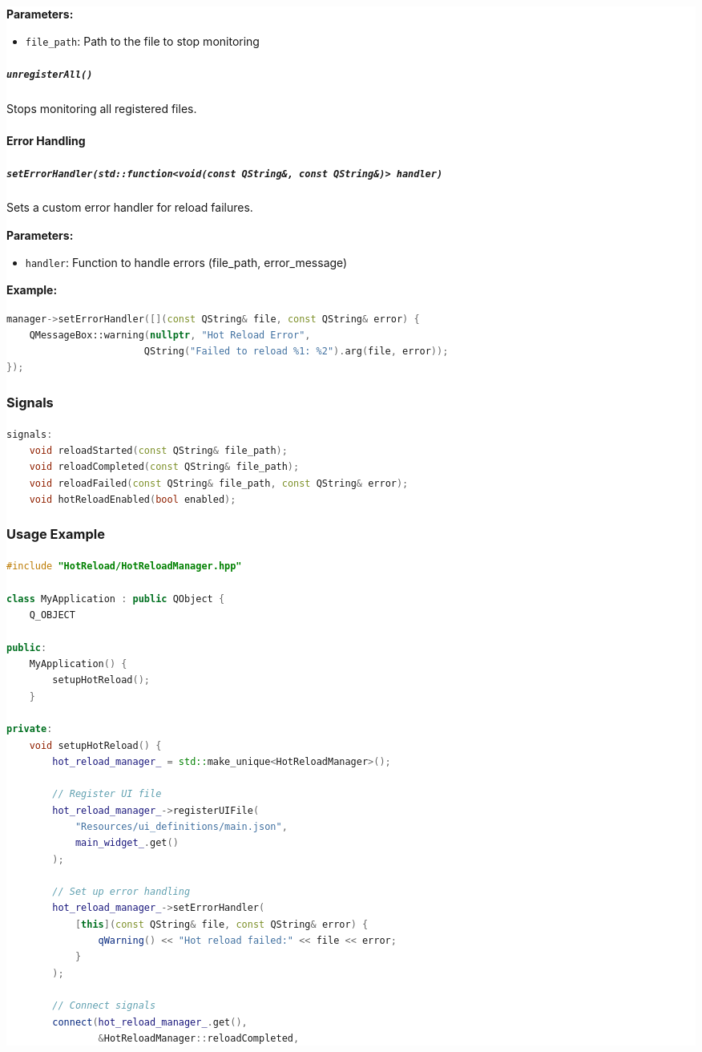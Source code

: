 **Parameters:**
- `file_path`: Path to the file to stop monitoring

##### `unregisterAll()`
Stops monitoring all registered files.

#### Error Handling

##### `setErrorHandler(std::function<void(const QString&, const QString&)> handler)`
Sets a custom error handler for reload failures.

**Parameters:**
- `handler`: Function to handle errors (file_path, error_message)

**Example:**
```cpp
manager->setErrorHandler([](const QString& file, const QString& error) {
    QMessageBox::warning(nullptr, "Hot Reload Error", 
                        QString("Failed to reload %1: %2").arg(file, error));
});
```

### Signals

```cpp
signals:
    void reloadStarted(const QString& file_path);
    void reloadCompleted(const QString& file_path);
    void reloadFailed(const QString& file_path, const QString& error);
    void hotReloadEnabled(bool enabled);
```

### Usage Example

```cpp
#include "HotReload/HotReloadManager.hpp"

class MyApplication : public QObject {
    Q_OBJECT
    
public:
    MyApplication() {
        setupHotReload();
    }
    
private:
    void setupHotReload() {
        hot_reload_manager_ = std::make_unique<HotReloadManager>();
        
        // Register UI file
        hot_reload_manager_->registerUIFile(
            "Resources/ui_definitions/main.json", 
            main_widget_.get()
        );
        
        // Set up error handling
        hot_reload_manager_->setErrorHandler(
            [this](const QString& file, const QString& error) {
                qWarning() << "Hot reload failed:" << file << error;
            }
        );
        
        // Connect signals
        connect(hot_reload_manager_.get(), 
                &HotReloadManager::reloadCompleted,
```